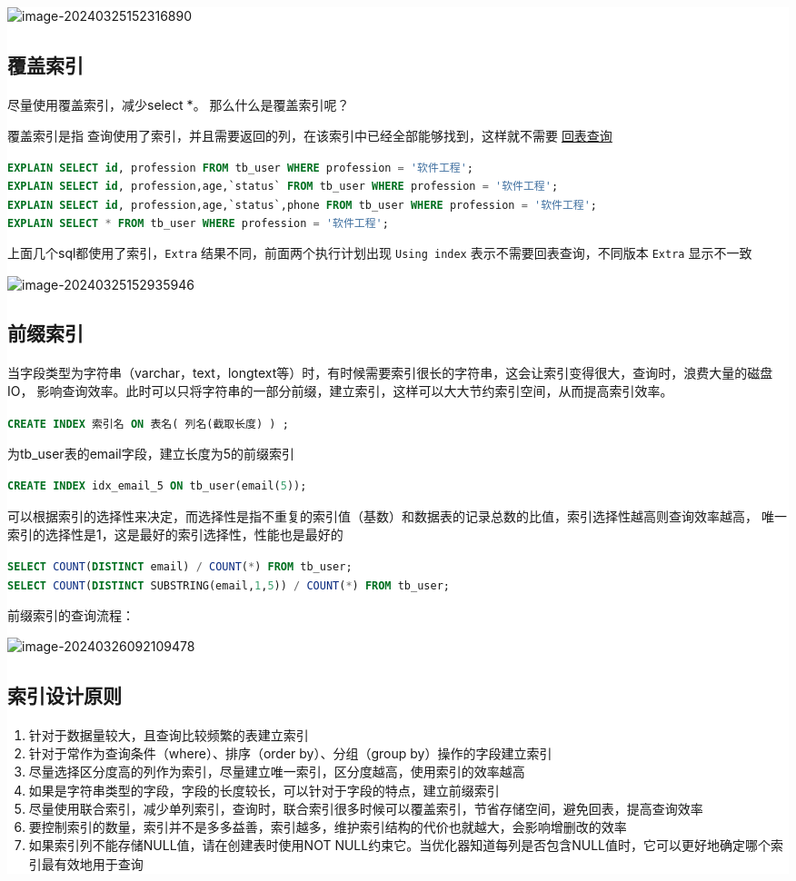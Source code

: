 ![image-20240325152316890](https://cdn.tencentfs.clboy.cn/images/2024%2F20240326092658958.png)



## 覆盖索引

尽量使用覆盖索引，减少select *。 那么什么是覆盖索引呢？ 

覆盖索引是指 查询使用了索引，并且需要返回的列，在该索引中已经全部能够找到，这样就不需要 [回表查询](#回表查询)

```sql
EXPLAIN SELECT id, profession FROM tb_user WHERE profession = '软件工程';
EXPLAIN SELECT id, profession,age,`status` FROM tb_user WHERE profession = '软件工程';
EXPLAIN SELECT id, profession,age,`status`,phone FROM tb_user WHERE profession = '软件工程';
EXPLAIN SELECT * FROM tb_user WHERE profession = '软件工程';
```

上面几个sql都使用了索引，`Extra` 结果不同，前面两个执行计划出现 `Using index` 表示不需要回表查询，不同版本 `Extra` 显示不一致

![image-20240325152935946](https://cdn.tencentfs.clboy.cn/images/2024%2F20240326092703310.png)



## 前缀索引

当字段类型为字符串（varchar，text，longtext等）时，有时候需要索引很长的字符串，这会让索引变得很大，查询时，浪费大量的磁盘IO， 影响查询效率。此时可以只将字符串的一部分前缀，建立索引，这样可以大大节约索引空间，从而提高索引效率。

```sql
CREATE INDEX 索引名 ON 表名( 列名(截取长度) ) ;
```

为tb_user表的email字段，建立长度为5的前缀索引

```sql
CREATE INDEX idx_email_5 ON tb_user(email(5));
```

可以根据索引的选择性来决定，而选择性是指不重复的索引值（基数）和数据表的记录总数的比值，索引选择性越高则查询效率越高， 唯一索引的选择性是1，这是最好的索引选择性，性能也是最好的

```sql
SELECT COUNT(DISTINCT email) / COUNT(*) FROM tb_user;
SELECT COUNT(DISTINCT SUBSTRING(email,1,5)) / COUNT(*) FROM tb_user;
```

前缀索引的查询流程：

![image-20240326092109478](https://cdn.tencentfs.clboy.cn/images/2024%2F20240326092708761.png)



## 索引设计原则

1. 针对于数据量较大，且查询比较频繁的表建立索引
2. 针对于常作为查询条件（where）、排序（order by）、分组（group by）操作的字段建立索引
3. 尽量选择区分度高的列作为索引，尽量建立唯一索引，区分度越高，使用索引的效率越高
4. 如果是字符串类型的字段，字段的长度较长，可以针对于字段的特点，建立前缀索引
5. 尽量使用联合索引，减少单列索引，查询时，联合索引很多时候可以覆盖索引，节省存储空间，避免回表，提高查询效率
6. 要控制索引的数量，索引并不是多多益善，索引越多，维护索引结构的代价也就越大，会影响增删改的效率
7. 如果索引列不能存储NULL值，请在创建表时使用NOT NULL约束它。当优化器知道每列是否包含NULL值时，它可以更好地确定哪个索引最有效地用于查询


